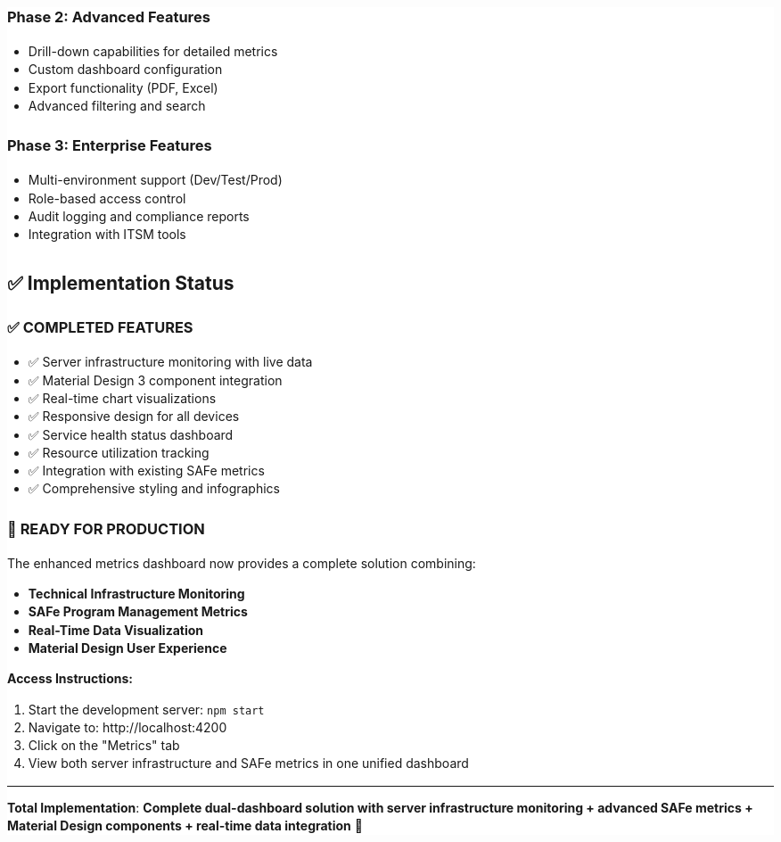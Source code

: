 ### Phase 2: Advanced Features
- Drill-down capabilities for detailed metrics
- Custom dashboard configuration
- Export functionality (PDF, Excel)
- Advanced filtering and search

### Phase 3: Enterprise Features
- Multi-environment support (Dev/Test/Prod)
- Role-based access control
- Audit logging and compliance reports
- Integration with ITSM tools

## ✅ Implementation Status

### ✅ **COMPLETED FEATURES**
- ✅ Server infrastructure monitoring with live data
- ✅ Material Design 3 component integration
- ✅ Real-time chart visualizations
- ✅ Responsive design for all devices
- ✅ Service health status dashboard
- ✅ Resource utilization tracking
- ✅ Integration with existing SAFe metrics
- ✅ Comprehensive styling and infographics

### 🎯 **READY FOR PRODUCTION**
The enhanced metrics dashboard now provides a complete solution combining:
- **Technical Infrastructure Monitoring**
- **SAFe Program Management Metrics**
- **Real-Time Data Visualization**
- **Material Design User Experience**

**Access Instructions:**
1. Start the development server: `npm start`
2. Navigate to: http://localhost:4200
3. Click on the "Metrics" tab
4. View both server infrastructure and SAFe metrics in one unified dashboard

---

**Total Implementation**: **Complete dual-dashboard solution with server infrastructure monitoring + advanced SAFe metrics + Material Design components + real-time data integration** 🎉
